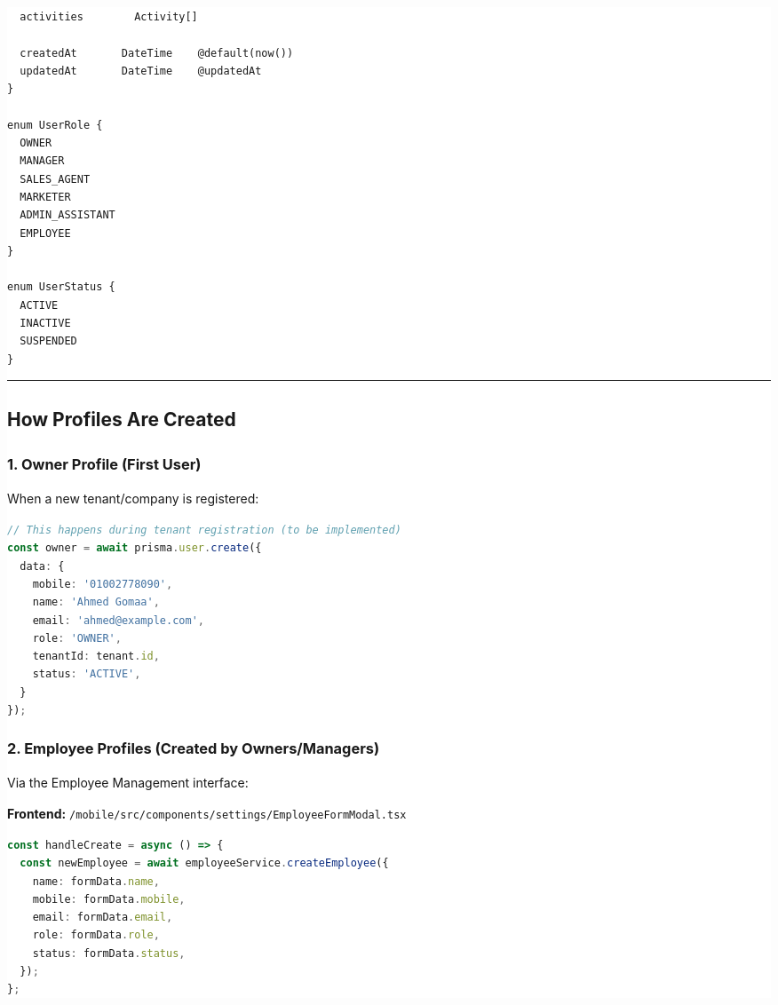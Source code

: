 ```prisma
  activities        Activity[]
  
  createdAt       DateTime    @default(now())
  updatedAt       DateTime    @updatedAt
}

enum UserRole {
  OWNER
  MANAGER
  SALES_AGENT
  MARKETER
  ADMIN_ASSISTANT
  EMPLOYEE
}

enum UserStatus {
  ACTIVE
  INACTIVE
  SUSPENDED
}
```

---

## How Profiles Are Created

### 1. Owner Profile (First User)
When a new tenant/company is registered:

```typescript
// This happens during tenant registration (to be implemented)
const owner = await prisma.user.create({
  data: {
    mobile: '01002778090',
    name: 'Ahmed Gomaa',
    email: 'ahmed@example.com',
    role: 'OWNER',
    tenantId: tenant.id,
    status: 'ACTIVE',
  }
});
```

### 2. Employee Profiles (Created by Owners/Managers)
Via the Employee Management interface:

**Frontend:** `/mobile/src/components/settings/EmployeeFormModal.tsx`
```typescript
const handleCreate = async () => {
  const newEmployee = await employeeService.createEmployee({
    name: formData.name,
    mobile: formData.mobile,
    email: formData.email,
    role: formData.role,
    status: formData.status,
  });
};
```
